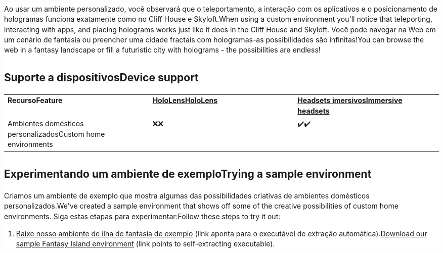 <span data-ttu-id="59c0d-112">Ao usar um ambiente personalizado, você observará que o teleportamento, a interação com os aplicativos e o posicionamento de hologramas funciona exatamente como no Cliff House e Skyloft.</span><span class="sxs-lookup"><span data-stu-id="59c0d-112">When using a custom environment you'll notice that teleporting, interacting with apps, and placing holograms works just like it does in the Cliff House and Skyloft.</span></span> <span data-ttu-id="59c0d-113">Você pode navegar na Web em um cenário de fantasia ou preencher uma cidade fractais com hologramas-as possibilidades são infinitas!</span><span class="sxs-lookup"><span data-stu-id="59c0d-113">You can browse the web in a fantasy landscape or fill a futuristic city with holograms - the possibilities are endless!</span></span>

## <a name="device-support"></a><span data-ttu-id="59c0d-114">Suporte a dispositivos</span><span class="sxs-lookup"><span data-stu-id="59c0d-114">Device support</span></span>

<table>
    <colgroup>
    <col width="33%" />
    <col width="33%" />
    <col width="33%" />
    </colgroup>
    <tr>
        <td><span data-ttu-id="59c0d-115"><strong>Recurso</strong></span><span class="sxs-lookup"><span data-stu-id="59c0d-115"><strong>Feature</strong></span></span></td>
        <td><span data-ttu-id="59c0d-116"><a href="hololens-hardware-details.md"><strong>HoloLens</strong></a></span><span class="sxs-lookup"><span data-stu-id="59c0d-116"><a href="hololens-hardware-details.md"><strong>HoloLens</strong></a></span></span></td>
        <td><span data-ttu-id="59c0d-117"><a href="immersive-headset-hardware-details.md"><strong>Headsets imersivos</strong></a></span><span class="sxs-lookup"><span data-stu-id="59c0d-117"><a href="immersive-headset-hardware-details.md"><strong>Immersive headsets</strong></a></span></span></td>
    </tr>
     <tr>
        <td><span data-ttu-id="59c0d-118">Ambientes domésticos personalizados</span><span class="sxs-lookup"><span data-stu-id="59c0d-118">Custom home environments</span></span></td>
        <td><span data-ttu-id="59c0d-119">❌</span><span class="sxs-lookup"><span data-stu-id="59c0d-119">❌</span></span></td>
        <td><span data-ttu-id="59c0d-120">✔️</span><span class="sxs-lookup"><span data-stu-id="59c0d-120">✔️</span></span></td>
    </tr>
</table>

## <a name="trying-a-sample-environment"></a><span data-ttu-id="59c0d-121">Experimentando um ambiente de exemplo</span><span class="sxs-lookup"><span data-stu-id="59c0d-121">Trying a sample environment</span></span>

<span data-ttu-id="59c0d-122">Criamos um ambiente de exemplo que mostra algumas das possibilidades criativas de ambientes domésticos personalizados.</span><span class="sxs-lookup"><span data-stu-id="59c0d-122">We've created a sample environment that shows off some of the creative possibilities of custom home environments.</span></span> <span data-ttu-id="59c0d-123">Siga estas etapas para experimentar:</span><span class="sxs-lookup"><span data-stu-id="59c0d-123">Follow these steps to try it out:</span></span>
1. <span data-ttu-id="59c0d-124">[Baixe nosso ambiente de ilha de fantasia de exemplo](https://download.microsoft.com/download/B/2/5/B25C1AEF-40CD-4B03-A596-4BCA3D33035A/Fantasy_Island.exe) (link aponta para o executável de extração automática).</span><span class="sxs-lookup"><span data-stu-id="59c0d-124">[Download our sample Fantasy Island environment](https://download.microsoft.com/download/B/2/5/B25C1AEF-40CD-4B03-A596-4BCA3D33035A/Fantasy_Island.exe) (link points to self-extracting executable).</span></span>
